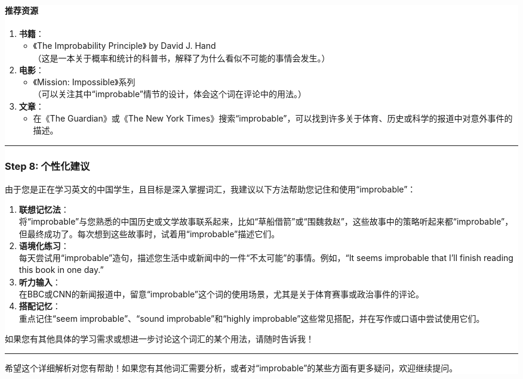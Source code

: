 #### **推荐资源**
1. **书籍**：  
   - 《The Improbability Principle》 by David J. Hand  
     （这是一本关于概率和统计的科普书，解释了为什么看似不可能的事情会发生。）  
2. **电影**：  
   - 《Mission: Impossible》系列  
     （可以关注其中“improbable”情节的设计，体会这个词在评论中的用法。）  
3. **文章**：  
   - 在《The Guardian》或《The New York Times》搜索“improbable”，可以找到许多关于体育、历史或科学的报道中对意外事件的描述。

---

### **Step 8: 个性化建议**

由于您是正在学习英文的中国学生，且目标是深入掌握词汇，我建议以下方法帮助您记住和使用“improbable”：  
1. **联想记忆法**：  
   将“improbable”与您熟悉的中国历史或文学故事联系起来，比如“草船借箭”或“围魏救赵”，这些故事中的策略听起来都“improbable”，但最终成功了。每次想到这些故事时，试着用“improbable”描述它们。  
2. **语境化练习**：  
   每天尝试用“improbable”造句，描述您生活中或新闻中的一件“不太可能”的事情。例如，“It seems improbable that I’ll finish reading this book in one day.”  
3. **听力输入**：  
   在BBC或CNN的新闻报道中，留意“improbable”这个词的使用场景，尤其是关于体育赛事或政治事件的评论。  
4. **搭配记忆**：  
   重点记住“seem improbable”、“sound improbable”和“highly improbable”这些常见搭配，并在写作或口语中尝试使用它们。

如果您有其他具体的学习需求或想进一步讨论这个词汇的某个用法，请随时告诉我！

---

希望这个详细解析对您有帮助！如果您有其他词汇需要分析，或者对“improbable”的某些方面有更多疑问，欢迎继续提问。
